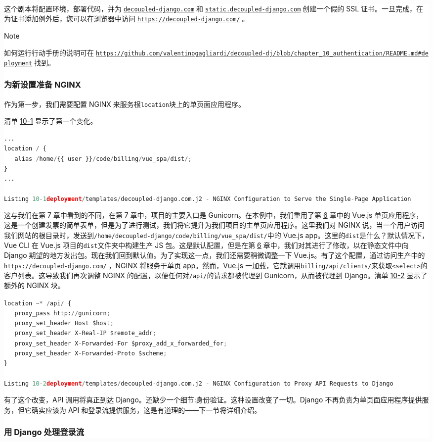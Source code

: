 这个剧本将配置环境，部署代码，并为 [`decoupled-django.com`](http://decoupled-django.com) 和 [`static.decoupled-django.com`](http://static.decoupled-django.com) 创建一个假的 SSL 证书。一旦完成，在为证书添加例外后，您可以在浏览器中访问 [`https://decoupled-django.com/`](https://decoupled-django.com/) 。

Note

如何运行行动手册的说明可在 [`https://github.com/valentinogagliardi/decoupled-dj/blob/chapter_10_authentication/README.md#deployment`](https://github.com/valentinogagliardi/decoupled-dj/blob/chapter_10_authentication/README.md%2523deployment) 找到。

### 为新设置准备 NGINX

作为第一步，我们需要配置 NGINX 来服务根`location`块上的单页面应用程序。

清单 [10-1](#PC3) 显示了第一个变化。

```py
...
location / {
   alias /home/{{ user }}/code/billing/vue_spa/dist/;
}
...

Listing 10-1deployment/templates/decoupled-django.​com.j2 - NGINX Configuration to Serve the Single-Page Application

```

这与我们在第 7 章中看到的不同，在第 7 章中，项目的主要入口是 Gunicorn。在本例中，我们重用了第 [6](06.html) 章中的 Vue.js 单页应用程序，这是一个创建发票的简单表单，但是为了进行测试，我们将它提升为我们项目的主单页应用程序。这里我们对 NGINX 说，当一个用户访问我们网站的根目录时，发送到`/home/decoupled-django/code/billing/vue_spa/dist/`中的 Vue.js app。这里的`dist`是什么？默认情况下，Vue CLI 在 Vue.js 项目的`dist`文件夹中构建生产 JS 包。这是默认配置，但是在第 [6](06.html) 章中，我们对其进行了修改，以在静态文件中向 Django 期望的地方发出包。现在我们回到默认值。为了实现这一点，我们还需要稍微调整一下 Vue.js。有了这个配置，通过访问生产中的 [`https://decoupled-django.com/`](https://decoupled-django.com/) ，NGINX 将服务于单页 app。然而，Vue.js 一加载，它就调用`billing/api/clients/`来获取`<select>`的客户列表。这导致我们再次调整 NGINX 的配置，以便任何对`/api/`的请求都被代理到 Gunicorn，从而被代理到 Django。清单 [10-2](#PC4) 显示了额外的 NGINX 块。

```py
location ~* /api/ {
   proxy_pass http://gunicorn;
   proxy_set_header Host $host;
   proxy_set_header X-Real-IP $remote_addr;
   proxy_set_header X-Forwarded-For $proxy_add_x_forwarded_for;
   proxy_set_header X-Forwarded-Proto $scheme;
}

Listing 10-2deployment/templates/decoupled-django.com.j2 - NGINX Configuration to Proxy API Requests to Django

```

有了这个改变，API 调用将真正到达 Django。还缺少一个细节:身份验证。这种设置改变了一切。Django 不再负责为单页面应用程序提供服务，但它确实应该为 API 和登录流提供服务，这是有道理的——下一节将详细介绍。

### 用 Django 处理登录流

